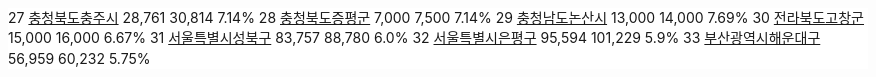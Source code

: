   <tr class="item">
    <td>27</td>
    <td><a href="/apt/충청북도충주시">충청북도충주시</a></td>
    <td>28,761</td>
    <td>30,814</td>
    <td>7.14%</td>
  </tr>

  <tr class="item">
    <td>28</td>
    <td><a href="/apt/충청북도증평군">충청북도증평군</a></td>
    <td>7,000</td>
    <td>7,500</td>
    <td>7.14%</td>
  </tr>

  <tr class="item">
    <td>29</td>
    <td><a href="/apt/충청남도논산시">충청남도논산시</a></td>
    <td>13,000</td>
    <td>14,000</td>
    <td>7.69%</td>
  </tr>

  <tr class="item">
    <td>30</td>
    <td><a href="/apt/전라북도고창군">전라북도고창군</a></td>
    <td>15,000</td>
    <td>16,000</td>
    <td>6.67%</td>
  </tr>

  <tr class="item">
    <td>31</td>
    <td><a href="/apt/서울특별시성북구">서울특별시성북구</a></td>
    <td>83,757</td>
    <td>88,780</td>
    <td>6.0%</td>
  </tr>

  <tr class="item">
    <td>32</td>
    <td><a href="/apt/서울특별시은평구">서울특별시은평구</a></td>
    <td>95,594</td>
    <td>101,229</td>
    <td>5.9%</td>
  </tr>

  <tr class="item">
    <td>33</td>
    <td><a href="/apt/부산광역시해운대구">부산광역시해운대구</a></td>
    <td>56,959</td>
    <td>60,232</td>
    <td>5.75%</td>
  </tr>
